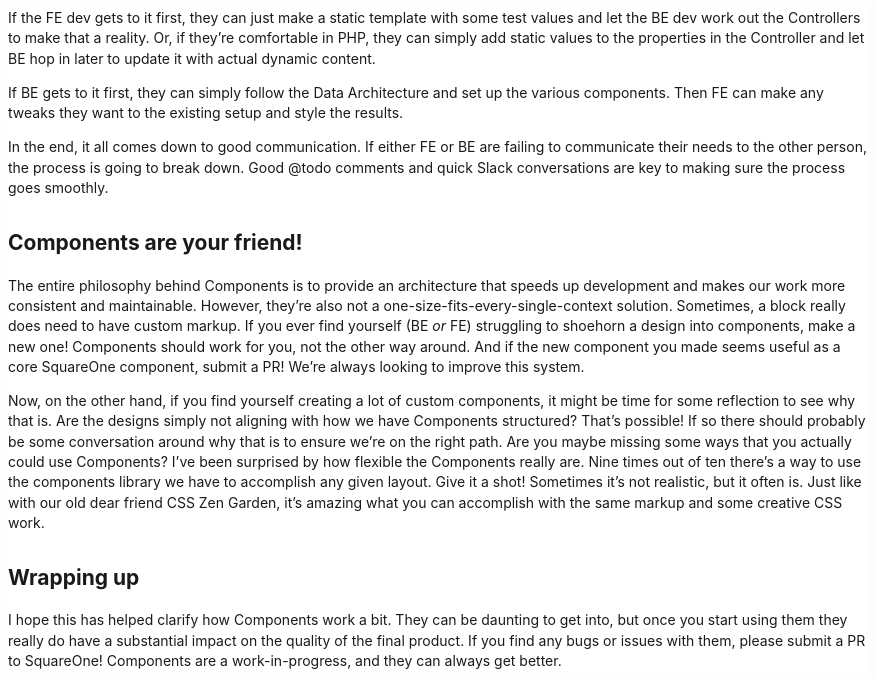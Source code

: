 If the FE dev gets to it first, they can just make a static template with some test values and let the BE dev work out
the Controllers to make that a reality. Or, if they’re comfortable in PHP, they can simply add static values to the
properties in the Controller and let BE hop in later to update it with actual dynamic content. 

If BE gets to it first, they can simply follow the Data Architecture and set up the various components. Then FE can
make any tweaks they want to the existing setup and style the results. 

In the end, it all comes down to good communication. If either FE or BE are failing to communicate their needs to
the other person, the process is going to break down. Good @todo comments and quick Slack conversations are key to
making sure the process goes smoothly. 

## Components are your friend!
The entire philosophy behind Components is to provide an architecture that speeds up development and makes our work
more consistent and maintainable. However, they’re also not a one-size-fits-every-single-context solution. Sometimes,
a block really does need to have custom markup. If you ever find yourself (BE _or_ FE) struggling to shoehorn a design
into components, make a new one! Components should work for you, not the other way around. And if the new component
you made seems useful as a core SquareOne component, submit a PR! We’re always looking to improve this system. 

Now, on the other hand, if you find yourself creating a lot of custom components, it might be time for some reflection
to see why that is. Are the designs simply not aligning with how we have Components structured? That’s possible! If so
there should probably be some conversation around why that is to ensure we’re on the right path. Are you maybe missing
some ways that you actually could use Components? I’ve been surprised by how flexible the Components really are. Nine
times out of ten there’s a way to use the components library we have to accomplish any given layout. Give it a shot!
Sometimes it’s not realistic, but it often is. Just like with our old dear friend CSS Zen Garden, it’s amazing what
you can accomplish with the same markup and some creative CSS work. 

## Wrapping up
I hope this has helped clarify how Components work a bit. They can be daunting to get into, but once you start using
them they really do have a substantial impact on the quality of the final product. If you find any bugs or issues with
them, please submit a PR to SquareOne! Components are a work-in-progress, and they can always get better. 
